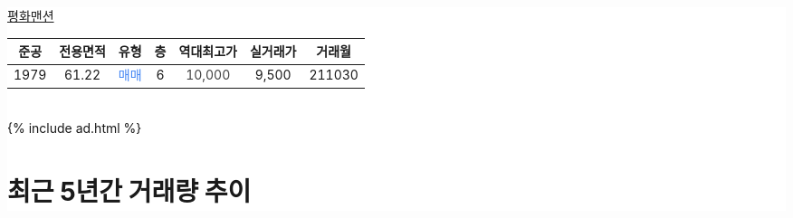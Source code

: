 [평화맨션](https://search.naver.com/search.naver?query=%EA%B4%91%EC%A3%BC%EA%B4%91%EC%97%AD%EC%8B%9C+%EC%84%9C%EA%B5%AC+%EB%86%8D%EC%84%B1%EB%8F%99+%ED%8F%89%ED%99%94%EB%A7%A8%EC%85%98)

|준공|전용면적|유형|층|역대최고가|실거래가|거래월|
|:---:|:---:|:---:|:---:|:---:|:---:|:---:|
|1979|61.22|<span style="color:#4285f3">매매</span>|6|<span style="color:#444444">10,000</span>|9,500|211030|


<br>
{% include ad.html %}
<br>

# 최근 5년간 거래량 추이


<div style="width:100%;">
    <canvas id="deal_progress" height="200"></canvas>
</div>

<script>
new Chart(document.getElementById("deal_progress"), {
    type: 'line',
    data: {
        labels: ['201611','201612','201701','201702','201703','201704','201705','201706','201707','201708','201709','201710','201711','201712','201801','201802','201803','201804','201805','201806','201807','201808','201809','201810','201811','201812','201901','201902','201903','201904','201905','201906','201907','201908','201909','201910','201911','201912','202001','202002','202003','202004','202005','202006','202007','202008','202009','202010','202011','202012','202101','202102','202103','202104','202105','202106','202107','202108','202109','202110','202111'],
        datasets: [{
            label: '매매',
            pointRadius: 1,
            data: [3, 5, 6, 12, 6, 2, 4, 4, 1, 5, 4, 3, 9, 3, 28, 112, 14, 5, 3, 4, 9, 9, 12, 19, 30, 4, 6, 12, 7, 12, 11, 15, 11, 32, 10, 15, 14, 38, 22, 17, 9, 6, 11, 12, 10, 5, 11, 11, 19, 17, 7, 4, 11, 16, 24, 14, 6, 17, 22, 26, 4],
            borderColor: "rgba(255, 201, 14, 1)",
            backgroundColor: "rgba(255, 201, 14, 0.5)",
            fill: false,
            lineTension: 0
        },{
            label: '전월세',
            pointRadius: 1,
            data: [2, 2, 1, 2, 0, 4, 2, 2, 3, 0, 5, 5, 4, 4, 4, 5, 5, 3, 4, 0, 5, 2, 4, 5, 7, 5, 5, 5, 2, 10, 15, 14, 8, 22, 53, 53, 26, 6, 13, 9, 6, 5, 8, 5, 6, 7, 8, 9, 6, 10, 7, 4, 51, 32, 11, 9, 13, 15, 18, 29, 1],
            borderColor: "rgba(0, 141, 185, 1)",
            backgroundColor: "rgba(0, 141, 185, 0.5)",
            fill: false,
            lineTension: 0
        }
        ]
    },
    options: {
        responsive: true,
        title: {
            display: false
        },
        tooltips: {
            mode: 'index',
            intersect: false
        },
        hover: {
            mode: 'nearest',
            intersect: true